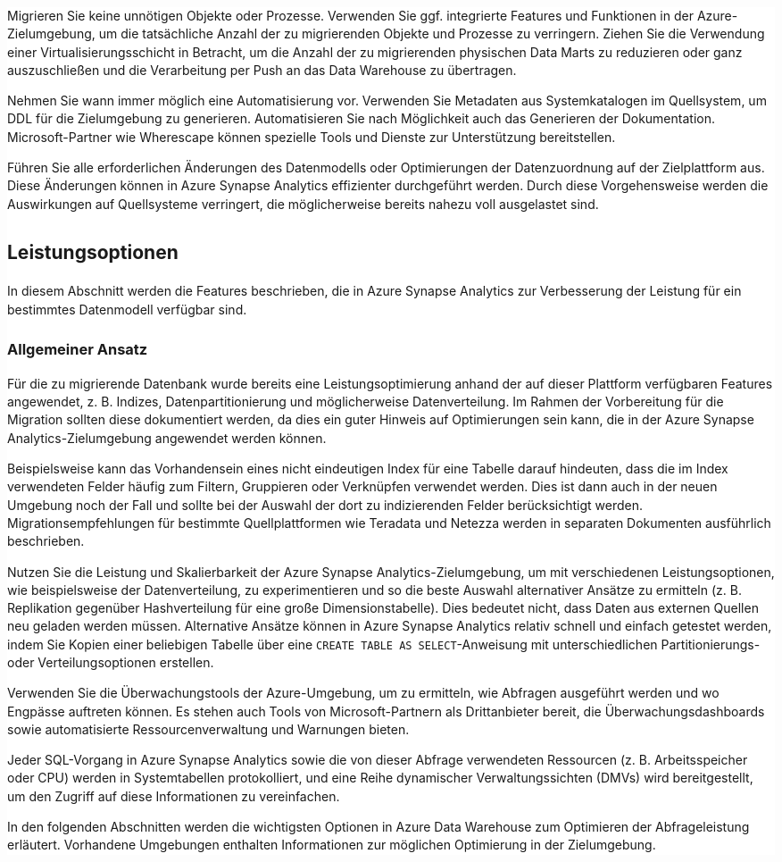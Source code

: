 Migrieren Sie keine unnötigen Objekte oder Prozesse. Verwenden Sie ggf. integrierte Features und Funktionen in der Azure-Zielumgebung, um die tatsächliche Anzahl der zu migrierenden Objekte und Prozesse zu verringern. Ziehen Sie die Verwendung einer Virtualisierungsschicht in Betracht, um die Anzahl der zu migrierenden physischen Data Marts zu reduzieren oder ganz auszuschließen und die Verarbeitung per Push an das Data Warehouse zu übertragen.

Nehmen Sie wann immer möglich eine Automatisierung vor. Verwenden Sie Metadaten aus Systemkatalogen im Quellsystem, um DDL für die Zielumgebung zu generieren. Automatisieren Sie nach Möglichkeit auch das Generieren der Dokumentation. Microsoft-Partner wie Wherescape können spezielle Tools und Dienste zur Unterstützung bereitstellen.

Führen Sie alle erforderlichen Änderungen des Datenmodells oder Optimierungen der Datenzuordnung auf der Zielplattform aus. Diese Änderungen können in Azure Synapse Analytics effizienter durchgeführt werden. Durch diese Vorgehensweise werden die Auswirkungen auf Quellsysteme verringert, die möglicherweise bereits nahezu voll ausgelastet sind.

## <a name="performance-options"></a>Leistungsoptionen

In diesem Abschnitt werden die Features beschrieben, die in Azure Synapse Analytics zur Verbesserung der Leistung für ein bestimmtes Datenmodell verfügbar sind.

### <a name="general-approach"></a>Allgemeiner Ansatz

Für die zu migrierende Datenbank wurde bereits eine Leistungsoptimierung anhand der auf dieser Plattform verfügbaren Features angewendet, z. B. Indizes, Datenpartitionierung und möglicherweise Datenverteilung. Im Rahmen der Vorbereitung für die Migration sollten diese dokumentiert werden, da dies ein guter Hinweis auf Optimierungen sein kann, die in der Azure Synapse Analytics-Zielumgebung angewendet werden können.

Beispielsweise kann das Vorhandensein eines nicht eindeutigen Index für eine Tabelle darauf hindeuten, dass die im Index verwendeten Felder häufig zum Filtern, Gruppieren oder Verknüpfen verwendet werden. Dies ist dann auch in der neuen Umgebung noch der Fall und sollte bei der Auswahl der dort zu indizierenden Felder berücksichtigt werden. Migrationsempfehlungen für bestimmte Quellplattformen wie Teradata und Netezza werden in separaten Dokumenten ausführlich beschrieben.

Nutzen Sie die Leistung und Skalierbarkeit der Azure Synapse Analytics-Zielumgebung, um mit verschiedenen Leistungsoptionen, wie beispielsweise der Datenverteilung, zu experimentieren und so die beste Auswahl alternativer Ansätze zu ermitteln (z. B. Replikation gegenüber Hashverteilung für eine große Dimensionstabelle). Dies bedeutet nicht, dass Daten aus externen Quellen neu geladen werden müssen. Alternative Ansätze können in Azure Synapse Analytics relativ schnell und einfach getestet werden, indem Sie Kopien einer beliebigen Tabelle über eine `CREATE TABLE AS SELECT`-Anweisung mit unterschiedlichen Partitionierungs- oder Verteilungsoptionen erstellen.

Verwenden Sie die Überwachungstools der Azure-Umgebung, um zu ermitteln, wie Abfragen ausgeführt werden und wo Engpässe auftreten können. Es stehen auch Tools von Microsoft-Partnern als Drittanbieter bereit, die Überwachungsdashboards sowie automatisierte Ressourcenverwaltung und Warnungen bieten.

Jeder SQL-Vorgang in Azure Synapse Analytics sowie die von dieser Abfrage verwendeten Ressourcen (z. B. Arbeitsspeicher oder CPU) werden in Systemtabellen protokolliert, und eine Reihe dynamischer Verwaltungssichten (DMVs) wird bereitgestellt, um den Zugriff auf diese Informationen zu vereinfachen.

In den folgenden Abschnitten werden die wichtigsten Optionen in Azure Data Warehouse zum Optimieren der Abfrageleistung erläutert. Vorhandene Umgebungen enthalten Informationen zur möglichen Optimierung in der Zielumgebung.
